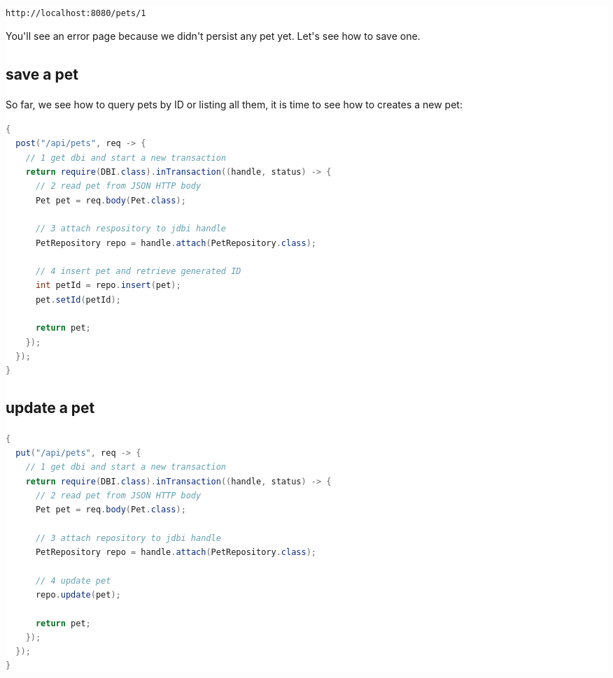 ```
http://localhost:8080/pets/1
```

You'll see an error page because we didn't persist any pet yet. Let's see how to save one.

## save a pet

So far, we see how to query pets by ID or listing all them, it is time to see how to creates a new pet:

```java
{
  post("/api/pets", req -> {
    // 1 get dbi and start a new transaction
    return require(DBI.class).inTransaction((handle, status) -> {
      // 2 read pet from JSON HTTP body
      Pet pet = req.body(Pet.class);

      // 3 attach respository to jdbi handle
      PetRepository repo = handle.attach(PetRepository.class);

      // 4 insert pet and retrieve generated ID
      int petId = repo.insert(pet);
      pet.setId(petId);

      return pet;
    });
  });
}
```

## update a pet

```java
{
  put("/api/pets", req -> {
    // 1 get dbi and start a new transaction
    return require(DBI.class).inTransaction((handle, status) -> {
      // 2 read pet from JSON HTTP body
      Pet pet = req.body(Pet.class);

      // 3 attach repository to jdbi handle
      PetRepository repo = handle.attach(PetRepository.class);

      // 4 update pet
      repo.update(pet);

      return pet;
    });
  });
}
```
